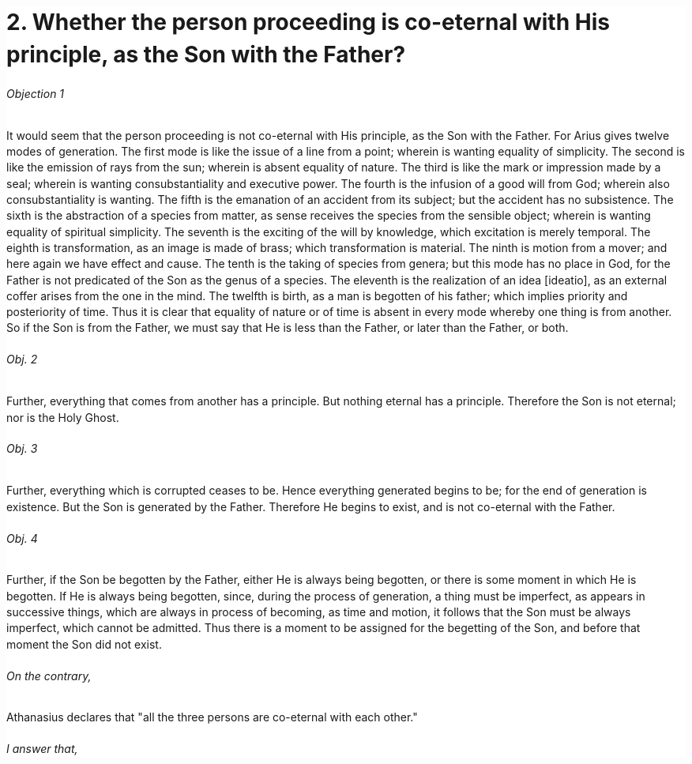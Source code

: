


# 2. Whether the person proceeding is co-eternal with His principle, as the Son with the Father? 

###### Objection 1
It would seem that the person proceeding is not co-eternal with His principle, as the Son with the Father. For Arius gives twelve modes of generation. The first mode is like the issue of a line from a point; wherein is wanting equality of simplicity. The second is like the emission of rays from the sun; wherein is absent equality of nature. The third is like the mark or impression made by a seal; wherein is wanting consubstantiality and executive power. The fourth is the infusion of a good will from God; wherein also consubstantiality is wanting. The fifth is the emanation of an accident from its subject; but the accident has no subsistence. The sixth is the abstraction of a species from matter, as sense receives the species from the sensible object; wherein is wanting equality of spiritual simplicity. The seventh is the exciting of the will by knowledge, which excitation is merely temporal. The eighth is transformation, as an image is made of brass; which transformation is material. The ninth is motion from a mover; and here again we have effect and cause. The tenth is the taking of species from genera; but this mode has no place in God, for the Father is not predicated of the Son as the genus of a species. The eleventh is the realization of an idea \[ideatio\], as an external coffer arises from the one in the mind. The twelfth is birth, as a man is begotten of his father; which implies priority and posteriority of time. Thus it is clear that equality of nature or of time is absent in every mode whereby one thing is from another. So if the Son is from the Father, we must say that He is less than the Father, or later than the Father, or both.  

###### Obj. 2
Further, everything that comes from another has a principle. But nothing eternal has a principle. Therefore the Son is not eternal; nor is the Holy Ghost.  

###### Obj. 3
Further, everything which is corrupted ceases to be. Hence everything generated begins to be; for the end of generation is existence. But the Son is generated by the Father. Therefore He begins to exist, and is not co-eternal with the Father.  

###### Obj. 4
Further, if the Son be begotten by the Father, either He is always being begotten, or there is some moment in which He is begotten. If He is always being begotten, since, during the process of generation, a thing must be imperfect, as appears in successive things, which are always in process of becoming, as time and motion, it follows that the Son must be always imperfect, which cannot be admitted. Thus there is a moment to be assigned for the begetting of the Son, and before that moment the Son did not exist.  

###### On the contrary,
Athanasius declares that "all the three persons are co-eternal with each other."  

###### I answer that,